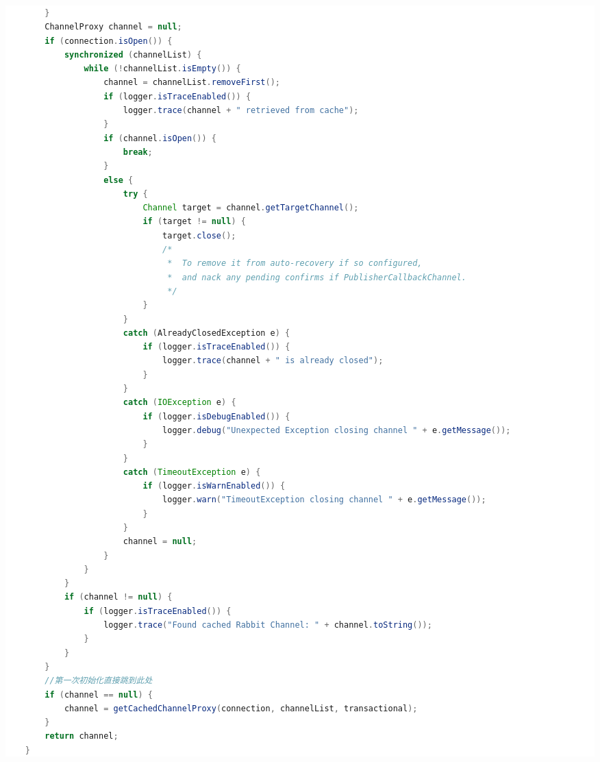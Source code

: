 ```java
		}
		ChannelProxy channel = null;
		if (connection.isOpen()) {
			synchronized (channelList) {
				while (!channelList.isEmpty()) {
					channel = channelList.removeFirst();
					if (logger.isTraceEnabled()) {
						logger.trace(channel + " retrieved from cache");
					}
					if (channel.isOpen()) {
						break;
					}
					else {
						try {
							Channel target = channel.getTargetChannel();
							if (target != null) {
								target.close();
								/*
								 *  To remove it from auto-recovery if so configured,
								 *  and nack any pending confirms if PublisherCallbackChannel.
								 */
							}
						}
						catch (AlreadyClosedException e) {
							if (logger.isTraceEnabled()) {
								logger.trace(channel + " is already closed");
							}
						}
						catch (IOException e) {
							if (logger.isDebugEnabled()) {
								logger.debug("Unexpected Exception closing channel " + e.getMessage());
							}
						}
						catch (TimeoutException e) {
							if (logger.isWarnEnabled()) {
								logger.warn("TimeoutException closing channel " + e.getMessage());
							}
						}
						channel = null;
					}
				}
			}
			if (channel != null) {
				if (logger.isTraceEnabled()) {
					logger.trace("Found cached Rabbit Channel: " + channel.toString());
				}
			}
		}
        //第一次初始化直接跳到此处
		if (channel == null) {
			channel = getCachedChannelProxy(connection, channelList, transactional);
		}
		return channel;
	}
```
